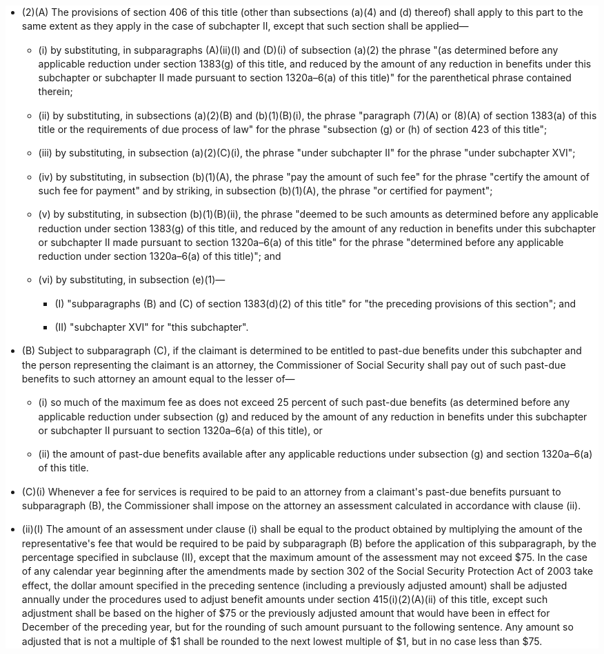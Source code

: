 * (2)(A) The provisions of section 406 of this title (other than subsections (a)(4) and (d) thereof) shall apply to this part to the same extent as they apply in the case of subchapter II, except that such section shall be applied—

  * (i) by substituting, in subparagraphs (A)(ii)(I) and (D)(i) of subsection (a)(2) the phrase "(as determined before any applicable reduction under section 1383(g) of this title, and reduced by the amount of any reduction in benefits under this subchapter or subchapter II made pursuant to section 1320a–6(a) of this title)" for the parenthetical phrase contained therein;

  * (ii) by substituting, in subsections (a)(2)(B) and (b)(1)(B)(i), the phrase "paragraph (7)(A) or (8)(A) of section 1383(a) of this title or the requirements of due process of law" for the phrase "subsection (g) or (h) of section 423 of this title";

  * (iii) by substituting, in subsection (a)(2)(C)(i), the phrase "under subchapter II" for the phrase "under subchapter XVI";

  * (iv) by substituting, in subsection (b)(1)(A), the phrase "pay the amount of such fee" for the phrase "certify the amount of such fee for payment" and by striking, in subsection (b)(1)(A), the phrase "or certified for payment";

  * (v) by substituting, in subsection (b)(1)(B)(ii), the phrase "deemed to be such amounts as determined before any applicable reduction under section 1383(g) of this title, and reduced by the amount of any reduction in benefits under this subchapter or subchapter II made pursuant to section 1320a–6(a) of this title" for the phrase "determined before any applicable reduction under section 1320a–6(a) of this title)"; and

  * (vi) by substituting, in subsection (e)(1)—

    * (I) "subparagraphs (B) and (C) of section 1383(d)(2) of this title" for "the preceding provisions of this section"; and

    * (II) "subchapter XVI" for "this subchapter".


* (B) Subject to subparagraph (C), if the claimant is determined to be entitled to past-due benefits under this subchapter and the person representing the claimant is an attorney, the Commissioner of Social Security shall pay out of such past-due benefits to such attorney an amount equal to the lesser of—

  * (i) so much of the maximum fee as does not exceed 25 percent of such past-due benefits (as determined before any applicable reduction under subsection (g) and reduced by the amount of any reduction in benefits under this subchapter or subchapter II pursuant to section 1320a–6(a) of this title), or

  * (ii) the amount of past-due benefits available after any applicable reductions under subsection (g) and section 1320a–6(a) of this title.


* (C)(i) Whenever a fee for services is required to be paid to an attorney from a claimant's past-due benefits pursuant to subparagraph (B), the Commissioner shall impose on the attorney an assessment calculated in accordance with clause (ii).

* (ii)(I) The amount of an assessment under clause (i) shall be equal to the product obtained by multiplying the amount of the representative's fee that would be required to be paid by subparagraph (B) before the application of this subparagraph, by the percentage specified in subclause (II), except that the maximum amount of the assessment may not exceed $75. In the case of any calendar year beginning after the amendments made by section 302 of the Social Security Protection Act of 2003 take effect, the dollar amount specified in the preceding sentence (including a previously adjusted amount) shall be adjusted annually under the procedures used to adjust benefit amounts under section 415(i)(2)(A)(ii) of this title, except such adjustment shall be based on the higher of $75 or the previously adjusted amount that would have been in effect for December of the preceding year, but for the rounding of such amount pursuant to the following sentence. Any amount so adjusted that is not a multiple of $1 shall be rounded to the next lowest multiple of $1, but in no case less than $75.
